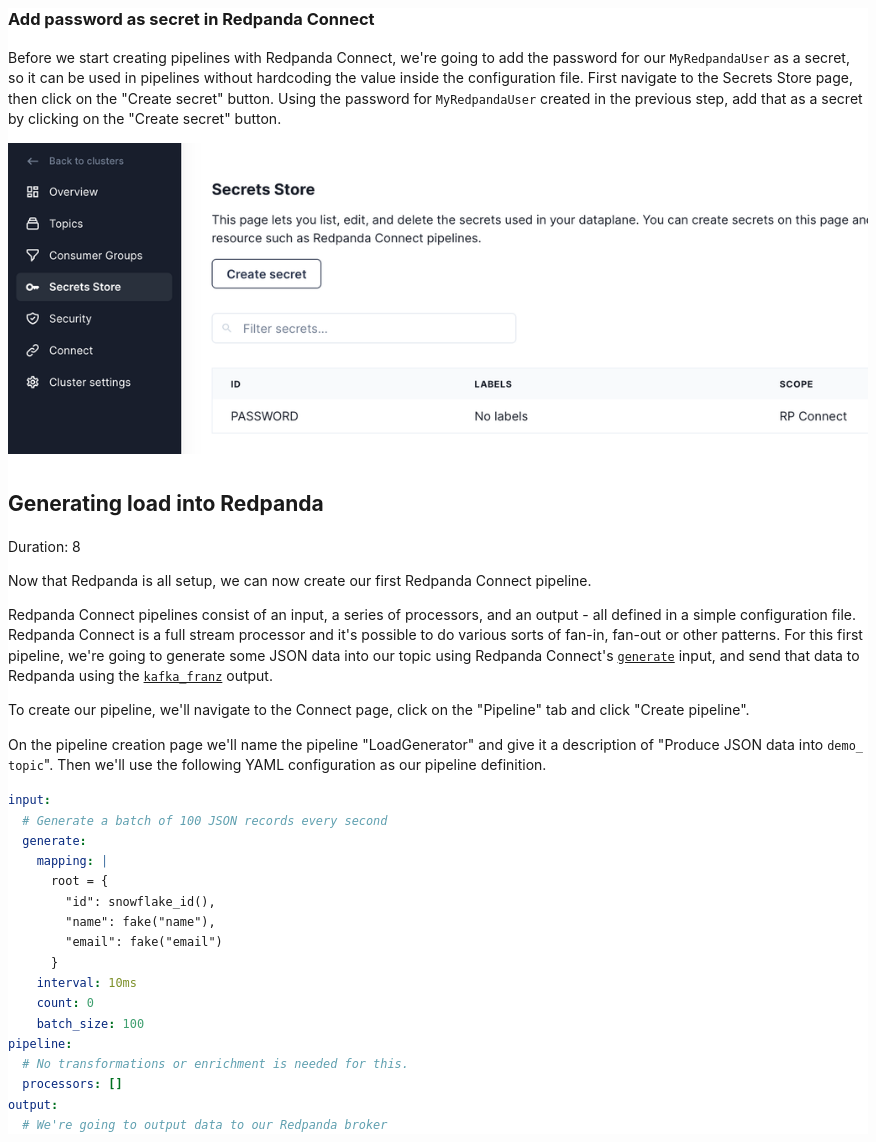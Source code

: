 ### Add password as secret in Redpanda Connect

Before we start creating pipelines with Redpanda Connect, we're going to add the password for our `MyRedpandaUser` as a secret, so it can be used in pipelines without hardcoding the value inside
the configuration file. First navigate to the Secrets Store page, then click on the "Create secret" button. Using the password for `MyRedpandaUser` created in the previous step, add that as a secret by clicking on the "Create secret" button.

![](assets/create_secret.png)


## Generating load into Redpanda
Duration: 8

Now that Redpanda is all setup, we can now create our first Redpanda Connect pipeline. 

Redpanda Connect pipelines consist of an input, a series of processors, and an output - all defined in a simple configuration file.
Redpanda Connect is a full stream processor and it's possible to do various sorts of fan-in, fan-out or other patterns. For this first pipeline, we're going to generate some JSON data into our topic using
Redpanda Connect's [`generate`](https://docs.redpanda.com/redpanda-cloud/develop/connect/components/inputs/generate/) input, and send that data to Redpanda using the [`kafka_franz`](https://docs.redpanda.com/redpanda-cloud/develop/connect/components/outputs/kafka_franz/) output.

To create our pipeline, we'll navigate to the Connect page, click on the "Pipeline" tab and click "Create pipeline".

On the pipeline creation page we'll name the pipeline "LoadGenerator" and give it a description of "Produce JSON data into `demo_topic`". Then we'll use the following YAML configuration as our pipeline definition.

```yaml
input:
  # Generate a batch of 100 JSON records every second
  generate:
    mapping: |
      root = {
        "id": snowflake_id(),
        "name": fake("name"),
        "email": fake("email")
      }
    interval: 10ms
    count: 0
    batch_size: 100
pipeline:
  # No transformations or enrichment is needed for this.
  processors: []
output:
  # We're going to output data to our Redpanda broker
```